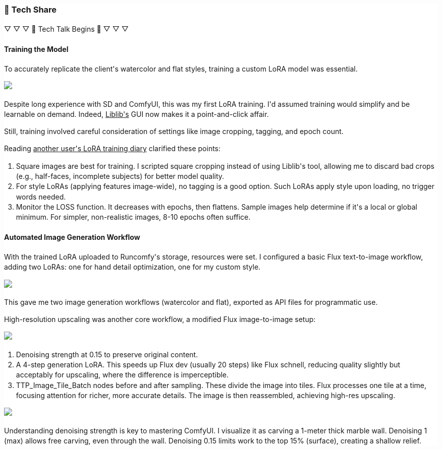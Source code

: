 ### 🔮 Tech Share

▽ ▽ ▽ 🔮 Tech Talk Begins 🔮 ▽ ▽ ▽

#### Training the Model

To accurately replicate the client's watercolor and flat styles, training a custom LoRA model was essential.

![](https://cdn.victor42.work/posts/2025-05/baf0661304498451e79dedadb36305ff.webp)

Despite long experience with SD and ComfyUI, this was my first LoRA training. I'd assumed training would simplify and be learnable on demand. Indeed, [Liblib's](https://www.liblib.art/pretrain) GUI now makes it a point-and-click affair.

Still, training involved careful consideration of settings like image cropping, tagging, and epoch count.

Reading [another user's LoRA training diary](https://civitai.com/articles/6792/flux-style-captioning-differences-training-diary) clarified these points:

1.  Square images are best for training. I scripted square cropping instead of using Liblib's tool, allowing me to discard bad crops (e.g., half-faces, incomplete subjects) for better model quality.
2.  For style LoRAs (applying features image-wide), no tagging is a good option. Such LoRAs apply style upon loading, no trigger words needed.
3.  Monitor the LOSS function. It decreases with epochs, then flattens. Sample images help determine if it's a local or global minimum. For simpler, non-realistic images, 8-10 epochs often suffice.

#### Automated Image Generation Workflow

With the trained LoRA uploaded to Runcomfy's storage, resources were set. I configured a basic Flux text-to-image workflow, adding two LoRAs: one for hand detail optimization, one for my custom style.

![](https://cdn.victor42.work/posts/2025-05/50c317a3a943f4063fbdfcb904aa4c98.webp)

This gave me two image generation workflows (watercolor and flat), exported as API files for programmatic use.

High-resolution upscaling was another core workflow, a modified Flux image-to-image setup:

![](https://cdn.victor42.work/posts/2025-05/06a64ad801e05bf0bb897a520b5a798b.webp)

1.  Denoising strength at 0.15 to preserve original content.
2.  A 4-step generation LoRA. This speeds up Flux dev (usually 20 steps) like Flux schnell, reducing quality slightly but acceptably for upscaling, where the difference is imperceptible.
3.  TTP_Image_Tile_Batch nodes before and after sampling. These divide the image into tiles. Flux processes one tile at a time, focusing attention for richer, more accurate details. The image is then reassembled, achieving high-res upscaling.

![](https://cdn.victor42.work/posts/2025-05/bc4688a79ca948cd18247bf19f64b975.webp)

Understanding denoising strength is key to mastering ComfyUI. I visualize it as carving a 1-meter thick marble wall. Denoising 1 (max) allows free carving, even through the wall. Denoising 0.15 limits work to the top 15% (surface), creating a shallow relief.

